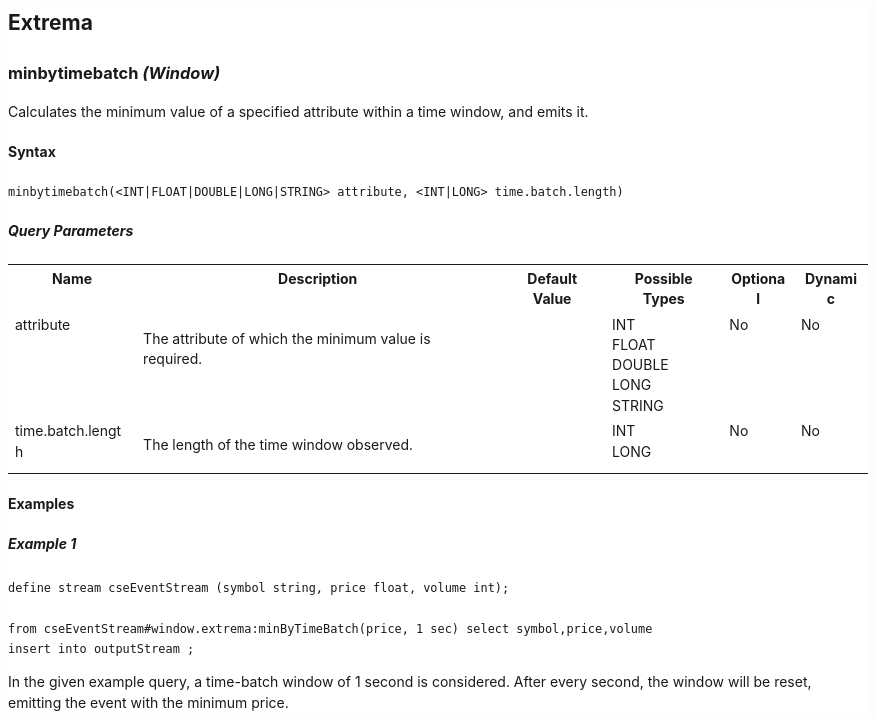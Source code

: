 ## Extrema

### minbytimebatch _(Window)_

<p style="word-wrap: break-word">Calculates the minimum value of a specified attribute within a time window, and emits it.</p>

#### Syntax

```
minbytimebatch(<INT|FLOAT|DOUBLE|LONG|STRING> attribute, <INT|LONG> time.batch.length)
```

##### Query Parameters

<table>
    <tr>
        <th>Name</th>
        <th>Description</th>
        <th>Default Value</th>
        <th>Possible Types</th>
        <th>Optional</th>
        <th>Dynamic</th>
    </tr>
    <tr>
        <td valign="top">attribute</td>
        <td valign="top"><p style="word-wrap: break-word">The attribute of which the minimum value is required.</p></td>
        <td valign="top"></td>
        <td valign="top">INT<br>FLOAT<br>DOUBLE<br>LONG<br>STRING</td>
        <td valign="top">No</td>
        <td valign="top">No</td>
    </tr>
    <tr>
        <td valign="top">time.batch.length</td>
        <td valign="top"><p style="word-wrap: break-word">The length of the time window observed.</p></td>
        <td valign="top"></td>
        <td valign="top">INT<br>LONG</td>
        <td valign="top">No</td>
        <td valign="top">No</td>
    </tr>
</table>



#### Examples

##### Example 1

```
define stream cseEventStream (symbol string, price float, volume int);

from cseEventStream#window.extrema:minByTimeBatch(price, 1 sec) select symbol,price,volume
insert into outputStream ;
```
<p style="word-wrap: break-word">In the given example query, a time-batch window of 1 second is considered. After every second, the window will be reset, emitting the event with the minimum price.</p>

